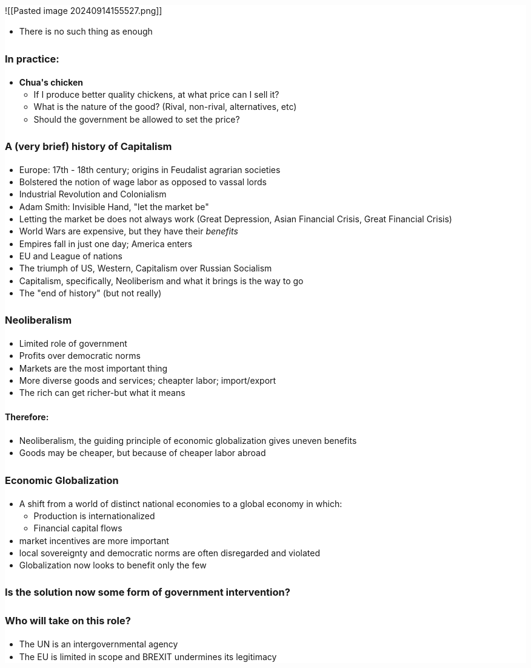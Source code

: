 ![[Pasted image 20240914155527.png]]
- There is no such thing as enough 

### In practice: 
- **Chua's chicken**
	- If I produce better quality chickens, at what price can I sell it? 
	- What is the nature of the good? (Rival, non-rival, alternatives, etc)
	- Should the government be allowed to set the price? 

### A (very brief) history of Capitalism 
- Europe: 17th - 18th century; origins in Feudalist agrarian societies 
- Bolstered the notion of wage labor as opposed to vassal lords
- Industrial Revolution and Colonialism 
- Adam Smith: Invisible Hand, "let the market be" 
- Letting the market be does not always work (Great Depression, Asian Financial Crisis, Great Financial Crisis)
- World Wars are expensive, but they have their *benefits*
- Empires fall in just one day; America enters 
- EU and League of nations 
- The triumph of US, Western, Capitalism over Russian Socialism 
- Capitalism, specifically, Neoliberism and what it brings is the way to go 
- The "end of history" (but not really) 

### Neoliberalism 
- Limited role of government 
- Profits over democratic norms 
- Markets are the most important thing 
- More diverse goods and services; cheapter labor; import/export 
- The rich can get richer-but what it means 

#### Therefore: 
- Neoliberalism, the guiding principle of economic globalization gives uneven benefits 
- Goods may be cheaper, but because of cheaper labor abroad

### Economic Globalization 
- A shift from a world of distinct national economies to a global economy in which: 
	- Production is internationalized 
	- Financial capital flows
- market incentives are more important 
- local sovereignty and democratic norms are often disregarded and violated 
- Globalization now looks to benefit only the few 


### Is the solution now some form of government intervention? 

### Who will take on this role? 
- The UN is an intergovernmental agency
- The EU is limited in scope and BREXIT undermines its legitimacy
